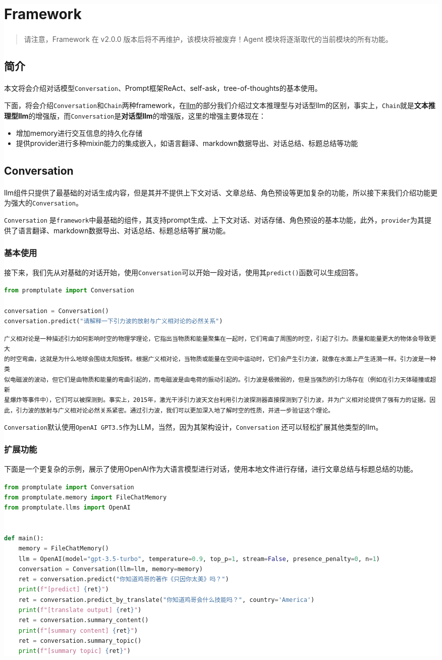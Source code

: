 # Framework

> 请注意，Framework 在 v2.0.0 版本后将不再维护，该模块将被废弃！Agent 模块将逐渐取代的当前模块的所有功能。

## 简介

本文将会介绍对话模型`Conversation`、Prompt框架ReAct、self-ask，tree-of-thoughts的基本使用。

下面，将会介绍`Conversation`和`Chain`两种framework，在[llm](modules/llm/llm.md#llm的类型)的部分我们介绍过文本推理型与对话型llm的区别，事实上，`Chain`就是**文本推理型llm**的增强版，而`Conversation`是**对话型llm**的增强版，这里的增强主要体现在：

- 增加memory进行交互信息的持久化存储
- 提供provider进行多种mixin能力的集成嵌入，如语言翻译、markdown数据导出、对话总结、标题总结等功能


## Conversation

llm组件只提供了最基础的对话生成内容，但是其并不提供上下文对话、文章总结、角色预设等更加复杂的功能，所以接下来我们介绍功能更为强大的`Conversation`。

`Conversation` 是`framework`中最基础的组件，其支持prompt生成、上下文对话、对话存储、角色预设的基本功能，此外，`provider`为其提供了语言翻译、markdown数据导出、对话总结、标题总结等扩展功能。

### 基本使用

接下来，我们先从对基础的对话开始，使用`Conversation`可以开始一段对话，使用其`predict()`函数可以生成回答。

```python
from promptulate import Conversation

conversation = Conversation()
conversation.predict("请解释一下引力波的放射与广义相对论的必然关系")
```

```text
广义相对论是一种描述引力如何影响时空的物理学理论，它指出当物质和能量聚集在一起时，它们弯曲了周围的时空，引起了引力。质量和能量更大的物体会导致更大
的时空弯曲，这就是为什么地球会围绕太阳旋转。根据广义相对论，当物质或能量在空间中运动时，它们会产生引力波，就像在水面上产生涟漪一样。引力波是一种类
似电磁波的波动，但它们是由物质和能量的弯曲引起的，而电磁波是由电荷的振动引起的。引力波是极微弱的，但是当强烈的引力场存在（例如在引力天体碰撞或超新
星爆炸等事件中），它们可以被探测到。事实上，2015年，激光干涉引力波天文台利用引力波探测器直接探测到了引力波，并为广义相对论提供了强有力的证据。因
此，引力波的放射与广义相对论必然关系紧密。通过引力波，我们可以更加深入地了解时空的性质，并进一步验证这个理论。
```

`Conversation`默认使用`OpenAI GPT3.5`作为LLM，当然，因为其架构设计，`Conversation`
还可以轻松扩展其他类型的llm。

### 扩展功能

下面是一个更复杂的示例，展示了使用OpenAI作为大语言模型进行对话，使用本地文件进行存储，进行文章总结与标题总结的功能。

```python
from promptulate import Conversation
from promptulate.memory import FileChatMemory
from promptulate.llms import OpenAI


def main():
    memory = FileChatMemory()
    llm = OpenAI(model="gpt-3.5-turbo", temperature=0.9, top_p=1, stream=False, presence_penalty=0, n=1)
    conversation = Conversation(llm=llm, memory=memory)
    ret = conversation.predict("你知道鸡哥的著作《只因你太美》吗？")
    print(f"[predict] {ret}")
    ret = conversation.predict_by_translate("你知道鸡哥会什么技能吗？", country='America')
    print(f"[translate output] {ret}")
    ret = conversation.summary_content()
    print(f"[summary content] {ret}")
    ret = conversation.summary_topic()
    print(f"[summary topic] {ret}")
```